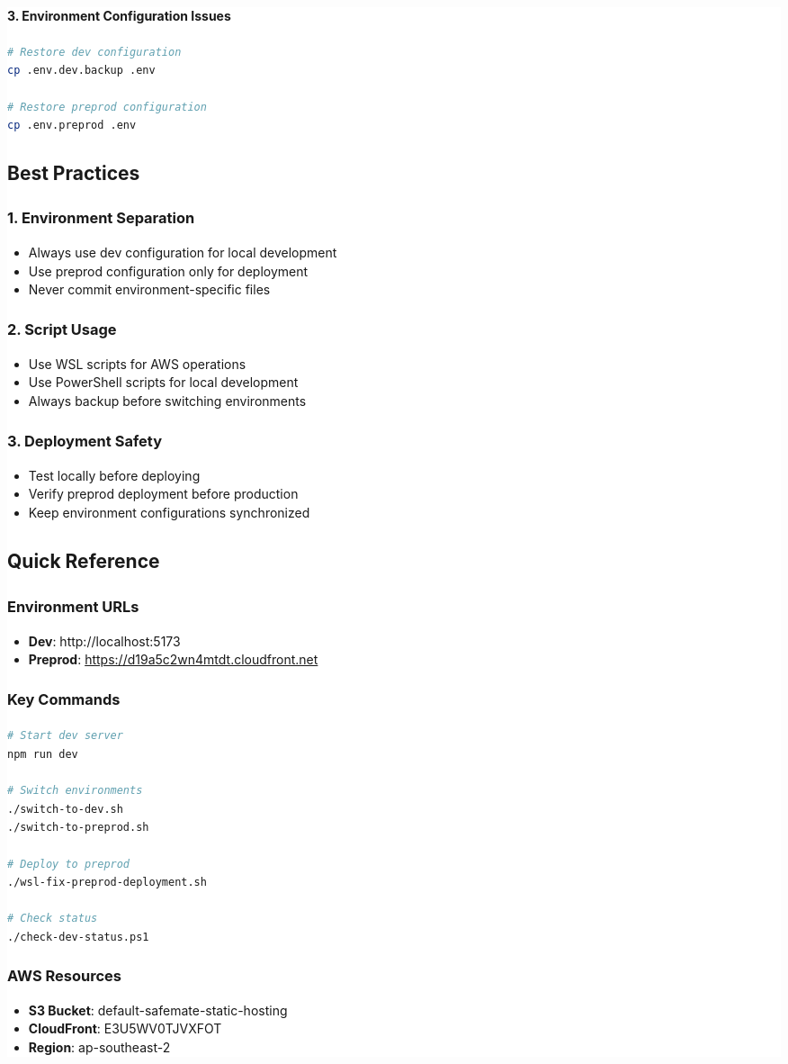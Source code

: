 #### 3. Environment Configuration Issues
```bash
# Restore dev configuration
cp .env.dev.backup .env

# Restore preprod configuration
cp .env.preprod .env
```

## Best Practices

### 1. Environment Separation
- Always use dev configuration for local development
- Use preprod configuration only for deployment
- Never commit environment-specific files

### 2. Script Usage
- Use WSL scripts for AWS operations
- Use PowerShell scripts for local development
- Always backup before switching environments

### 3. Deployment Safety
- Test locally before deploying
- Verify preprod deployment before production
- Keep environment configurations synchronized

## Quick Reference

### Environment URLs
- **Dev**: http://localhost:5173
- **Preprod**: https://d19a5c2wn4mtdt.cloudfront.net

### Key Commands
```bash
# Start dev server
npm run dev

# Switch environments
./switch-to-dev.sh
./switch-to-preprod.sh

# Deploy to preprod
./wsl-fix-preprod-deployment.sh

# Check status
./check-dev-status.ps1
```

### AWS Resources
- **S3 Bucket**: default-safemate-static-hosting
- **CloudFront**: E3U5WV0TJVXFOT
- **Region**: ap-southeast-2
